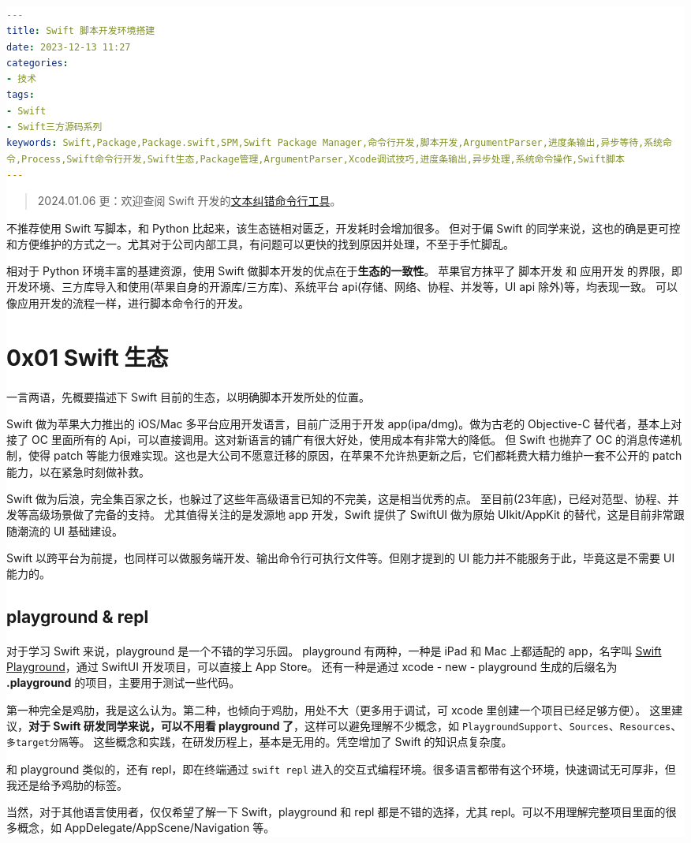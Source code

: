 ```yaml
---
title: Swift 脚本开发环境搭建
date: 2023-12-13 11:27
categories:
- 技术
tags:
- Swift
- Swift三方源码系列
keywords: Swift,Package,Package.swift,SPM,Swift Package Manager,命令行开发,脚本开发,ArgumentParser,进度条输出,异步等待,系统命令,Process,Swift命令行开发,Swift生态,Package管理,ArgumentParser,Xcode调试技巧,进度条输出,异步处理,系统命令操作,Swift脚本
---
```


> 2024.01.06 更：欢迎查阅 Swift 开发的[文本纠错命令行工具](https://www.yigegongjiang.com/2024/SwiftZhTextCorrect/)。

不推荐使用 Swift 写脚本，和 Python 比起来，该生态链相对匮乏，开发耗时会增加很多。
但对于偏 Swift 的同学来说，这也的确是更可控和方便维护的方式之一。尤其对于公司内部工具，有问题可以更快的找到原因并处理，不至于手忙脚乱。

相对于 Python 环境丰富的基建资源，使用 Swift 做脚本开发的优点在于**生态的一致性**。
苹果官方抹平了 脚本开发 和 应用开发 的界限，即 开发环境、三方库导入和使用(苹果自身的开源库/三方库)、系统平台 api(存储、网络、协程、并发等，UI api 除外)等，均表现一致。
可以像应用开发的流程一样，进行脚本命令行的开发。



# 0x01 Swift 生态

一言两语，先概要描述下 Swift 目前的生态，以明确脚本开发所处的位置。

Swift 做为苹果大力推出的 iOS/Mac 多平台应用开发语言，目前广泛用于开发 app(ipa/dmg)。做为古老的 Objective-C 替代者，基本上对接了 OC 里面所有的 Api，可以直接调用。这对新语言的铺广有很大好处，使用成本有非常大的降低。
但 Swift 也抛弃了 OC 的消息传递机制，使得 patch 等能力很难实现。这也是大公司不愿意迁移的原因，在苹果不允许热更新之后，它们都耗费大精力维护一套不公开的 patch 能力，以在紧急时刻做补救。

Swift 做为后浪，完全集百家之长，也躲过了这些年高级语言已知的不完美，这是相当优秀的点。
至目前(23年底)，已经对范型、协程、并发等高级场景做了完备的支持。
尤其值得关注的是发源地 app 开发，Swift 提供了 SwiftUI 做为原始 UIkit/AppKit 的替代，这是目前非常跟随潮流的 UI 基础建设。

Swift 以跨平台为前提，也同样可以做服务端开发、输出命令行可执行文件等。但刚才提到的 UI 能力并不能服务于此，毕竟这是不需要 UI 能力的。

## playground & repl

对于学习 Swift 来说，playground 是一个不错的学习乐园。
playground 有两种，一种是 iPad 和 Mac 上都适配的 app，名字叫 [Swift Playground](https://apps.apple.com/us/app/swift-playgrounds/id1496833156?mt=12)，通过 SwiftUI 开发项目，可以直接上 App Store。
还有一种是通过 xcode - new - playground 生成的后缀名为 **.playground** 的项目，主要用于测试一些代码。

第一种完全是鸡肋，我是这么认为。第二种，也倾向于鸡肋，用处不大（更多用于调试，可 xcode 里创建一个项目已经足够方便）。
这里建议，**对于 Swift 研发同学来说，可以不用看 playground 了**，这样可以避免理解不少概念，如 `PlaygroundSupport`、`Sources`、`Resources`、`多target分隔`等。
这些概念和实践，在研发历程上，基本是无用的。凭空增加了 Swift 的知识点复杂度。

和 playground 类似的，还有 repl，即在终端通过 `swift repl` 进入的交互式编程环境。很多语言都带有这个环境，快速调试无可厚非，但我还是给予鸡肋的标签。

当然，对于其他语言使用者，仅仅希望了解一下 Swift，playground 和 repl 都是不错的选择，尤其 repl。可以不用理解完整项目里面的很多概念，如 AppDelegate/AppScene/Navigation 等。
